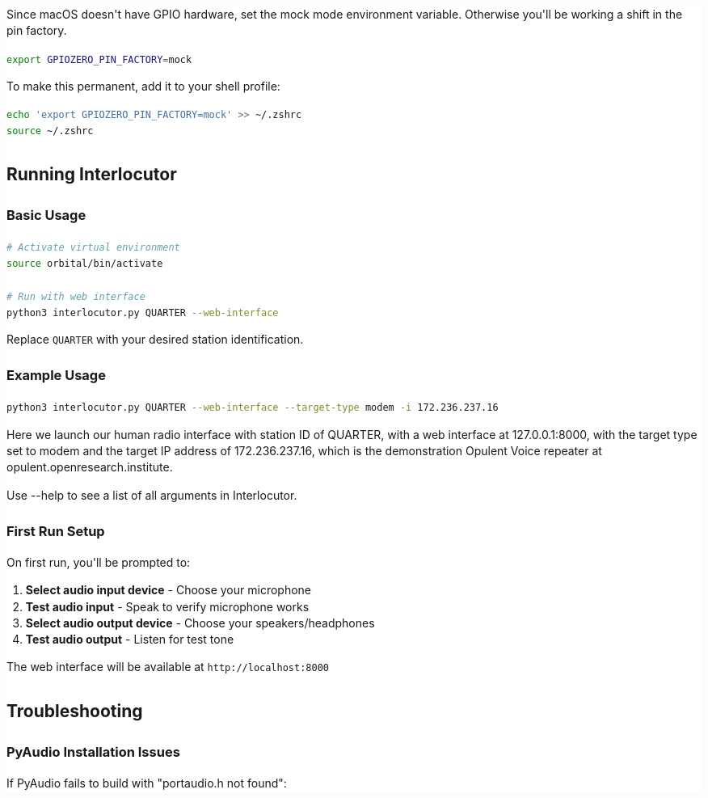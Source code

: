 Since macOS doesn't have GPIO hardware, set the mock mode environment variable. Otherwise you'll be working a shift in the pin factory. 

```bash
export GPIOZERO_PIN_FACTORY=mock
```

To make this permanent, add it to your shell profile:

```bash
echo 'export GPIOZERO_PIN_FACTORY=mock' >> ~/.zshrc
source ~/.zshrc
```

## Running Interlocutor

### Basic Usage

```bash
# Activate virtual environment
source orbital/bin/activate

# Run with web interface
python3 interlocutor.py QUARTER --web-interface
```

Replace `QUARTER` with your desired station identification.

### Example Usage

```bash
python3 interlocutor.py QUARTER --web-interface --target-type modem -i 172.236.237.16
```
Here we launch our human radio interface with station ID of QUARTER, with a web interface at 127.0.0.1:8000, with the target type set to modem and the target IP address of 172.236.237.16, which is the demonstration Opulent Voice repeater at opulent.openresearch.institute. 

Use --help to see a list of all arguments in Interlocutor. 

### First Run Setup

On first run, you'll be prompted to:

1. **Select audio input device** - Choose your microphone
2. **Test audio input** - Speak to verify microphone works
3. **Select audio output device** - Choose your speakers/headphones
4. **Test audio output** - Listen for test tone

The web interface will be available at `http://localhost:8000`

## Troubleshooting

### PyAudio Installation Issues

If PyAudio fails to build with "portaudio.h not found":
